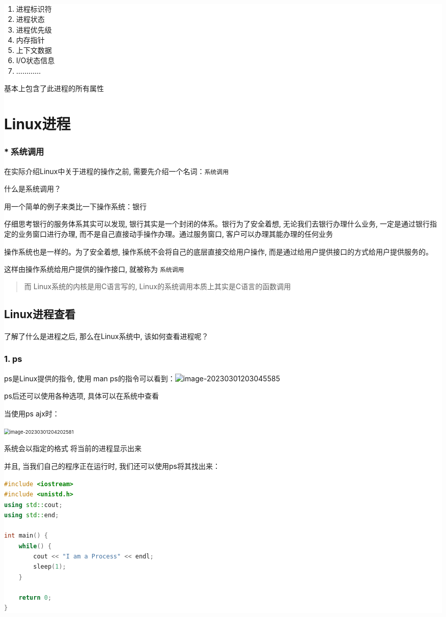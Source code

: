 1. 进程标识符
2. 进程状态
3. 进程优先级
4. 内存指针
5. 上下文数据
6. I/O状态信息
7. …………

基本上包含了此进程的所有属性

# Linux进程

### * 系统调用

在实际介绍Linux中关于进程的操作之前, 需要先介绍一个名词：`系统调用`

什么是系统调用？

用一个简单的例子来类比一下操作系统：银行

仔细思考银行的服务体系其实可以发现, 银行其实是一个封闭的体系。银行为了安全着想, 无论我们去银行办理什么业务, 一定是通过银行指定的业务窗口进行办理, 而不是自己直接动手操作办理。通过服务窗口, 客户可以办理其能办理的任何业务

操作系统也是一样的。为了安全着想, 操作系统不会将自己的底层直接交给用户操作, 而是通过给用户提供接口的方式给用户提供服务的。

这样由操作系统给用户提供的操作接口, 就被称为 `系统调用`

>  而 Linux系统的内核是用C语言写的, Linux的系统调用本质上其实是C语言的函数调用

## Linux进程查看

了解了什么是进程之后, 那么在Linux系统中, 该如何查看进程呢？

### 1. ps

ps是Linux提供的指令, 使用 man ps的指令可以看到：![image-20230301203045585](https://dxyt-july-image.oss-cn-beijing.aliyuncs.com/CSDN/image-20230301203045585.png)

ps后还可以使用各种选项, 具体可以在系统中查看

当使用ps ajx时：

<img src="https://dxyt-july-image.oss-cn-beijing.aliyuncs.com/CSDN/image-20230301204202581.png" alt="image-20230301204202581" style="zoom:67%;" />

系统会以指定的格式 将当前的进程显示出来

并且, 当我们自己的程序正在运行时, 我们还可以使用ps将其找出来：

```cpp
#include <iostream>
#include <unistd.h>
using std::cout;
using std::end;

int main() {
	while() {
		cout << "I am a Process" << endl;
		sleep(1);
	}
	
	return 0;
}
```

